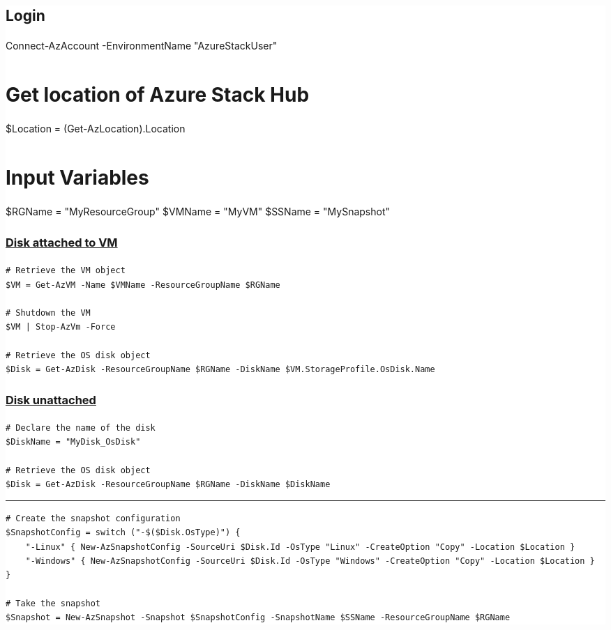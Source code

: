 ## Login
Connect-AzAccount -EnvironmentName "AzureStackUser"

# Get location of Azure Stack Hub
$Location = (Get-AzLocation).Location

# Input Variables
$RGName = "<output form="resourcegroup" name="result" style="display: inline;">MyResourceGroup</output>"
$VMName = "<output form="vmname" name="result" style="display: inline;">MyVM</output>"
$SSName = "<output form="ssname" name="result" style="display: inline;">MySnapshot</output>"
</code></pre>

### [Disk attached to VM](#tab/tabid-1)

<pre><code class="language-PowerShell"># Retrieve the VM object
$VM = Get-AzVM -Name $VMName -ResourceGroupName $RGName

# Shutdown the VM
$VM | Stop-AzVm -Force

# Retrieve the OS disk object
$Disk = Get-AzDisk -ResourceGroupName $RGName -DiskName $VM.StorageProfile.OsDisk.Name
</code></pre>

### [Disk unattached](#tab/tabid-2)

<pre><code class="language-PowerShell"># Declare the name of the disk
$DiskName = "<output form="diskname" name="result" style="display: inline;">MyDisk_OsDisk</output>"

# Retrieve the OS disk object
$Disk = Get-AzDisk -ResourceGroupName $RGName -DiskName $DiskName
</code></pre>

***

<pre><code class="language-PowerShell"># Create the snapshot configuration
$SnapshotConfig = switch ("-$($Disk.OsType)") {
    "-Linux" { New-AzSnapshotConfig -SourceUri $Disk.Id -OsType "Linux" -CreateOption "Copy" -Location $Location }
    "-Windows" { New-AzSnapshotConfig -SourceUri $Disk.Id -OsType "Windows" -CreateOption "Copy" -Location $Location }
}

# Take the snapshot
$Snapshot = New-AzSnapshot -Snapshot $SnapshotConfig -SnapshotName $SSName -ResourceGroupName $RGName
</code></pre>
